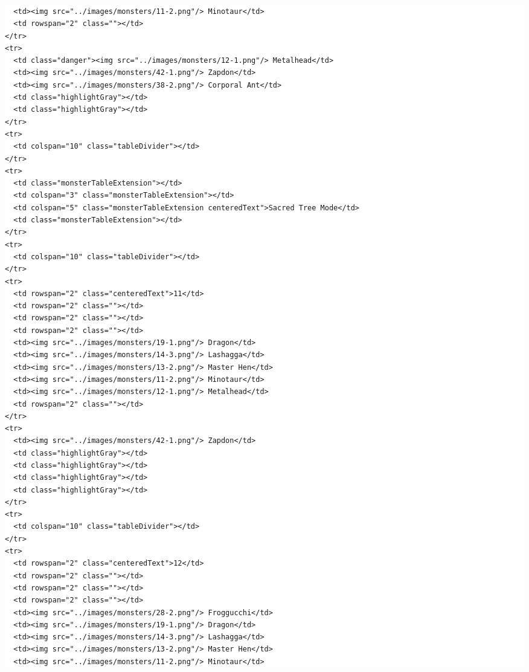       <td><img src="../images/monsters/11-2.png"/> Minotaur</td>
      <td rowspan="2" class=""></td>
    </tr>
    <tr>
      <td class="danger"><img src="../images/monsters/12-1.png"/> Metalhead</td>
      <td><img src="../images/monsters/42-1.png"/> Zapdon</td>
      <td><img src="../images/monsters/38-2.png"/> Corporal Ant</td>
      <td class="highlightGray"></td>
      <td class="highlightGray"></td>
    </tr>
    <tr>
      <td colspan="10" class="tableDivider"></td>
    </tr>
    <tr>
      <td class="monsterTableExtension"></td>
      <td colspan="3" class="monsterTableExtension"></td>
      <td colspan="5" class="monsterTableExtension centeredText">Sacred Tree Mode</td>
      <td class="monsterTableExtension"></td>
    </tr>
    <tr>
      <td colspan="10" class="tableDivider"></td>
    </tr>
    <tr>
      <td rowspan="2" class="centeredText">11</td>
      <td rowspan="2" class=""></td>
      <td rowspan="2" class=""></td>
      <td rowspan="2" class=""></td>
      <td><img src="../images/monsters/19-1.png"/> Dragon</td>
      <td><img src="../images/monsters/14-3.png"/> Lashagga</td>
      <td><img src="../images/monsters/13-2.png"/> Master Hen</td>
      <td><img src="../images/monsters/11-2.png"/> Minotaur</td>
      <td><img src="../images/monsters/12-1.png"/> Metalhead</td>
      <td rowspan="2" class=""></td>
    </tr>
    <tr>
      <td><img src="../images/monsters/42-1.png"/> Zapdon</td>
      <td class="highlightGray"></td>
      <td class="highlightGray"></td>
      <td class="highlightGray"></td>
      <td class="highlightGray"></td>
    </tr>
    <tr>
      <td colspan="10" class="tableDivider"></td>
    </tr>
    <tr>
      <td rowspan="2" class="centeredText">12</td>
      <td rowspan="2" class=""></td>
      <td rowspan="2" class=""></td>
      <td rowspan="2" class=""></td>
      <td><img src="../images/monsters/28-2.png"/> Froggucchi</td>
      <td><img src="../images/monsters/19-1.png"/> Dragon</td>
      <td><img src="../images/monsters/14-3.png"/> Lashagga</td>
      <td><img src="../images/monsters/13-2.png"/> Master Hen</td>
      <td><img src="../images/monsters/11-2.png"/> Minotaur</td>
